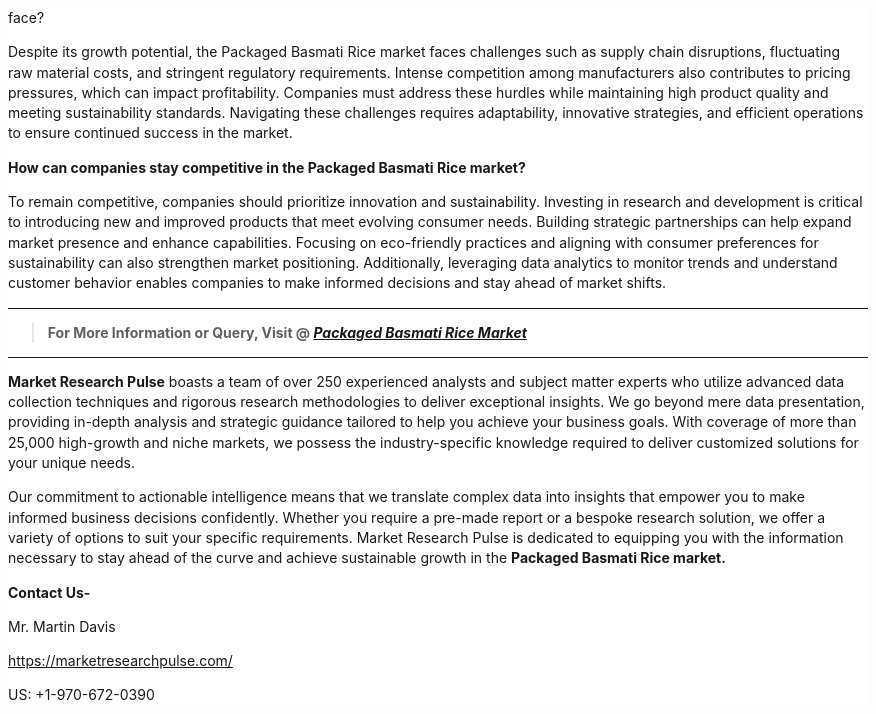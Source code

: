face?</strong></p><p>Despite its growth potential, the Packaged Basmati Rice market faces challenges such as supply chain disruptions, fluctuating raw material costs, and stringent regulatory requirements. Intense competition among manufacturers also contributes to pricing pressures, which can impact profitability. Companies must address these hurdles while maintaining high product quality and meeting sustainability standards. Navigating these challenges requires adaptability, innovative strategies, and efficient operations to ensure continued success in the market.</p><p><strong>How can companies stay competitive in the Packaged Basmati Rice market?</strong></p><p>To remain competitive, companies should prioritize innovation and sustainability. Investing in research and development is critical to introducing new and improved products that meet evolving consumer needs. Building strategic partnerships can help expand market presence and enhance capabilities. Focusing on eco-friendly practices and aligning with consumer preferences for sustainability can also strengthen market positioning. Additionally, leveraging data analytics to monitor trends and understand customer behavior enables companies to make informed decisions and stay ahead of market shifts.</p><hr /><blockquote><p><strong>For More Information or Query, Visit @&nbsp;<em><a href="https://marketresearchpulse.com/report/66780/packaged-basmati-rice-market?utm_source=Linkedin&utm_medium=026">Packaged Basmati Rice Market</a></em></strong></p></blockquote><hr /><p><strong>Market Research Pulse</strong> boasts a team of over 250 experienced analysts and subject matter experts who utilize advanced data collection techniques and rigorous research methodologies to deliver exceptional insights. We go beyond mere data presentation, providing in-depth analysis and strategic guidance tailored to help you achieve your business goals. With coverage of more than 25,000 high-growth and niche markets, we possess the industry-specific knowledge required to deliver customized solutions for your unique needs.</p><p>Our commitment to actionable intelligence means that we translate complex data into insights that empower you to make informed business decisions confidently. Whether you require a pre-made report or a bespoke research solution, we offer a variety of options to suit your specific requirements. Market Research Pulse is dedicated to equipping you with the information necessary to stay ahead of the curve and achieve sustainable growth in the <strong>Packaged Basmati Rice market.</strong></p><p><strong>Contact Us-</strong></p><p>Mr. Martin Davis</p><p>https://marketresearchpulse.com/</p><p>US: +1-970-672-0390</p>
